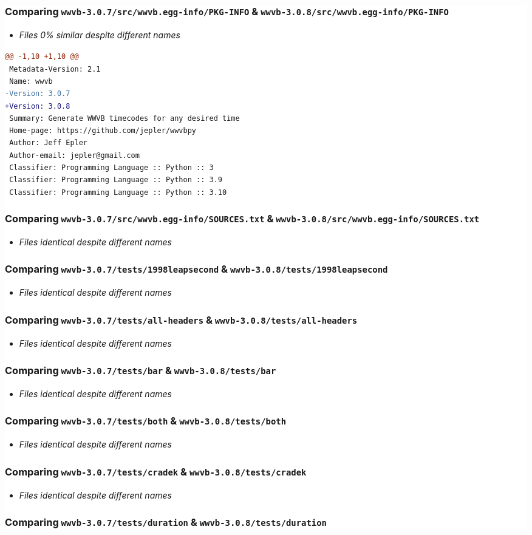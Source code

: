 ### Comparing `wwvb-3.0.7/src/wwvb.egg-info/PKG-INFO` & `wwvb-3.0.8/src/wwvb.egg-info/PKG-INFO`

 * *Files 0% similar despite different names*

```diff
@@ -1,10 +1,10 @@
 Metadata-Version: 2.1
 Name: wwvb
-Version: 3.0.7
+Version: 3.0.8
 Summary: Generate WWVB timecodes for any desired time
 Home-page: https://github.com/jepler/wwvbpy
 Author: Jeff Epler
 Author-email: jepler@gmail.com
 Classifier: Programming Language :: Python :: 3
 Classifier: Programming Language :: Python :: 3.9
 Classifier: Programming Language :: Python :: 3.10
```

### Comparing `wwvb-3.0.7/src/wwvb.egg-info/SOURCES.txt` & `wwvb-3.0.8/src/wwvb.egg-info/SOURCES.txt`

 * *Files identical despite different names*

### Comparing `wwvb-3.0.7/tests/1998leapsecond` & `wwvb-3.0.8/tests/1998leapsecond`

 * *Files identical despite different names*

### Comparing `wwvb-3.0.7/tests/all-headers` & `wwvb-3.0.8/tests/all-headers`

 * *Files identical despite different names*

### Comparing `wwvb-3.0.7/tests/bar` & `wwvb-3.0.8/tests/bar`

 * *Files identical despite different names*

### Comparing `wwvb-3.0.7/tests/both` & `wwvb-3.0.8/tests/both`

 * *Files identical despite different names*

### Comparing `wwvb-3.0.7/tests/cradek` & `wwvb-3.0.8/tests/cradek`

 * *Files identical despite different names*

### Comparing `wwvb-3.0.7/tests/duration` & `wwvb-3.0.8/tests/duration`
